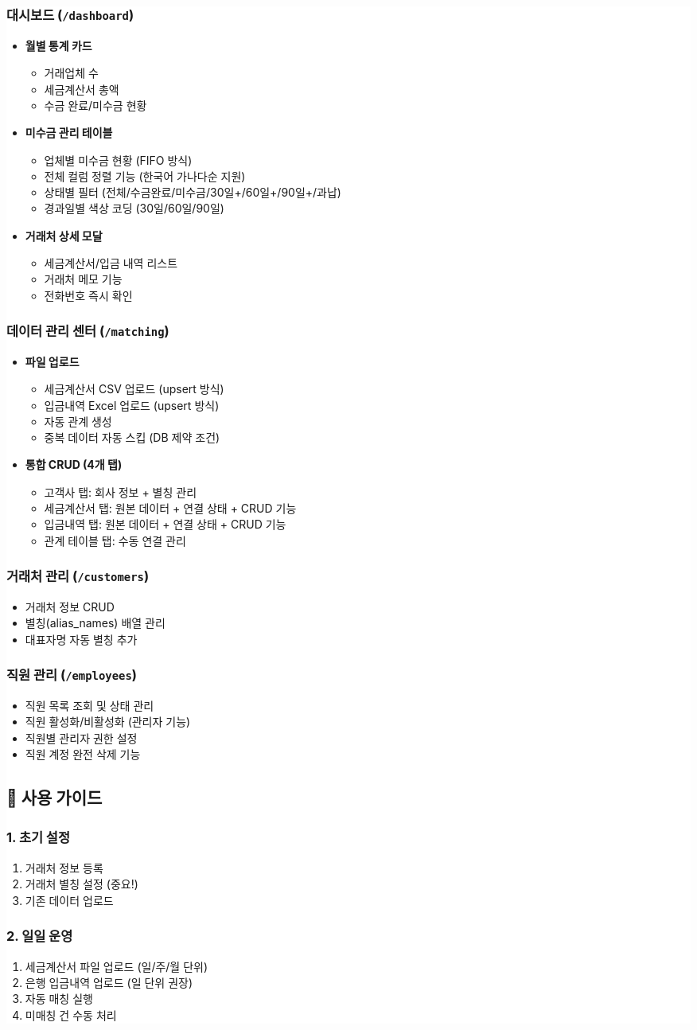 ### 대시보드 (`/dashboard`)
- **월별 통계 카드**
  - 거래업체 수
  - 세금계산서 총액
  - 수금 완료/미수금 현황
  
- **미수금 관리 테이블**
  - 업체별 미수금 현황 (FIFO 방식)
  - 전체 컬럼 정렬 기능 (한국어 가나다순 지원)
  - 상태별 필터 (전체/수금완료/미수금/30일+/60일+/90일+/과납)
  - 경과일별 색상 코딩 (30일/60일/90일)
  
- **거래처 상세 모달**
  - 세금계산서/입금 내역 리스트
  - 거래처 메모 기능
  - 전화번호 즉시 확인

### 데이터 관리 센터 (`/matching`)
- **파일 업로드**
  - 세금계산서 CSV 업로드 (upsert 방식)
  - 입금내역 Excel 업로드 (upsert 방식)
  - 자동 관계 생성
  - 중복 데이터 자동 스킵 (DB 제약 조건)

- **통합 CRUD (4개 탭)**
  - 고객사 탭: 회사 정보 + 별칭 관리
  - 세금계산서 탭: 원본 데이터 + 연결 상태 + CRUD 기능
  - 입금내역 탭: 원본 데이터 + 연결 상태 + CRUD 기능
  - 관계 테이블 탭: 수동 연결 관리

### 거래처 관리 (`/customers`)
- 거래처 정보 CRUD
- 별칭(alias_names) 배열 관리
- 대표자명 자동 별칭 추가

### 직원 관리 (`/employees`)
- 직원 목록 조회 및 상태 관리
- 직원 활성화/비활성화 (관리자 기능)
- 직원별 관리자 권한 설정
- 직원 계정 완전 삭제 기능

## 📝 사용 가이드

### 1. 초기 설정
1. 거래처 정보 등록
2. 거래처 별칭 설정 (중요!)
3. 기존 데이터 업로드

### 2. 일일 운영
1. 세금계산서 파일 업로드 (일/주/월 단위)
2. 은행 입금내역 업로드 (일 단위 권장)
3. 자동 매칭 실행
4. 미매칭 건 수동 처리
